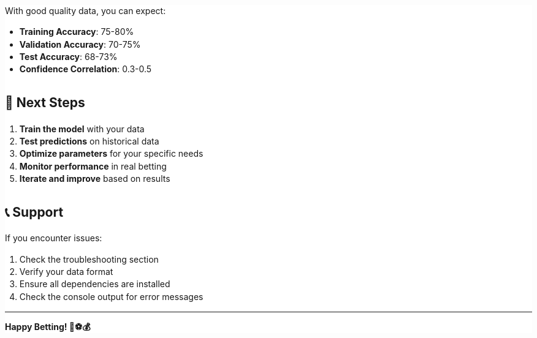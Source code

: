 With good quality data, you can expect:
- **Training Accuracy**: 75-80%
- **Validation Accuracy**: 70-75%
- **Test Accuracy**: 68-73%
- **Confidence Correlation**: 0.3-0.5

## 🚀 Next Steps

1. **Train the model** with your data
2. **Test predictions** on historical data
3. **Optimize parameters** for your specific needs
4. **Monitor performance** in real betting
5. **Iterate and improve** based on results

## 📞 Support

If you encounter issues:
1. Check the troubleshooting section
2. Verify your data format
3. Ensure all dependencies are installed
4. Check the console output for error messages

---

**Happy Betting! 🎯⚽💰**
